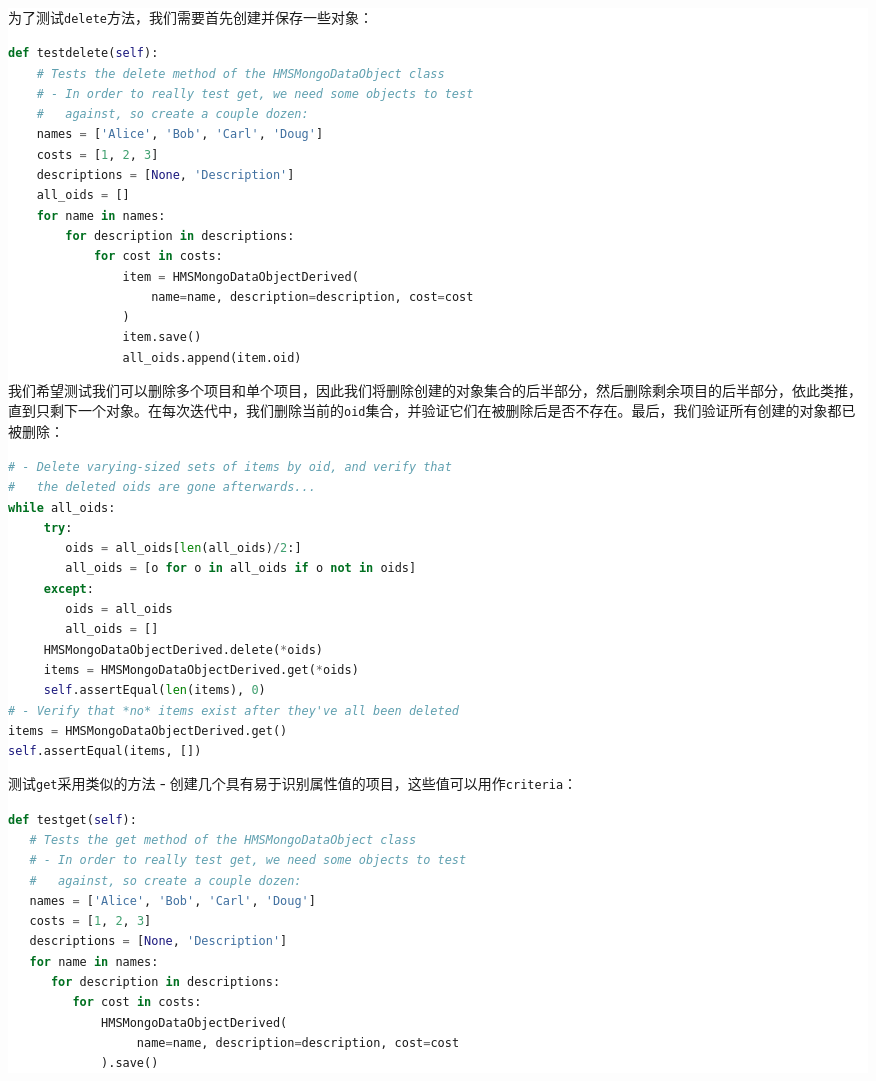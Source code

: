 为了测试`delete`方法，我们需要首先创建并保存一些对象：

```py
def testdelete(self):
    # Tests the delete method of the HMSMongoDataObject class
    # - In order to really test get, we need some objects to test 
    #   against, so create a couple dozen:
    names = ['Alice', 'Bob', 'Carl', 'Doug']
    costs = [1, 2, 3]
    descriptions = [None, 'Description']
    all_oids = []
    for name in names:
        for description in descriptions:
            for cost in costs:
                item = HMSMongoDataObjectDerived(
                    name=name, description=description, cost=cost
                )
                item.save()
                all_oids.append(item.oid)
```

我们希望测试我们可以删除多个项目和单个项目，因此我们将删除创建的对象集合的后半部分，然后删除剩余项目的后半部分，依此类推，直到只剩下一个对象。在每次迭代中，我们删除当前的`oid`集合，并验证它们在被删除后是否不存在。最后，我们验证所有创建的对象都已被删除：

```py
# - Delete varying-sized sets of items by oid, and verify that 
#   the deleted oids are gone afterwards...
while all_oids:
     try:
        oids = all_oids[len(all_oids)/2:]
        all_oids = [o for o in all_oids if o not in oids]
     except:
        oids = all_oids
        all_oids = []
     HMSMongoDataObjectDerived.delete(*oids)
     items = HMSMongoDataObjectDerived.get(*oids)
     self.assertEqual(len(items), 0)
# - Verify that *no* items exist after they've all been deleted
items = HMSMongoDataObjectDerived.get()
self.assertEqual(items, [])
```

测试`get`采用类似的方法 - 创建几个具有易于识别属性值的项目，这些值可以用作`criteria`：

```py
def testget(self):
   # Tests the get method of the HMSMongoDataObject class
   # - In order to really test get, we need some objects to test 
   #   against, so create a couple dozen:
   names = ['Alice', 'Bob', 'Carl', 'Doug']
   costs = [1, 2, 3]
   descriptions = [None, 'Description']
   for name in names:
      for description in descriptions:
         for cost in costs:
             HMSMongoDataObjectDerived(
                  name=name, description=description, cost=cost
             ).save()
```
